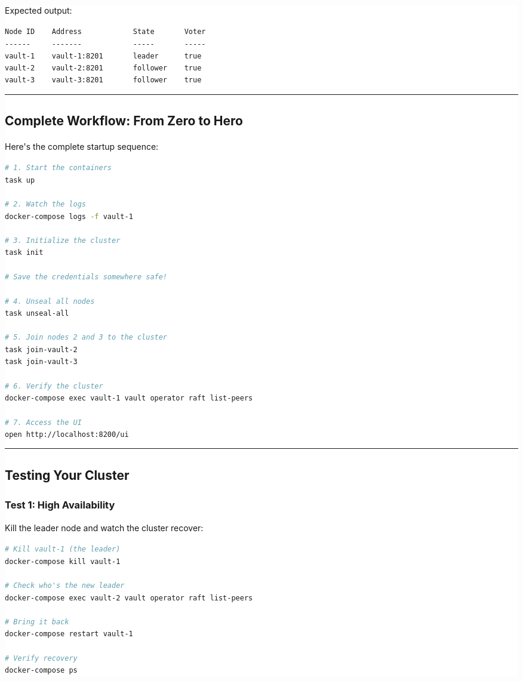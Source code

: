 Expected output:
```
Node ID    Address            State       Voter
------     -------            -----       -----
vault-1    vault-1:8201       leader      true
vault-2    vault-2:8201       follower    true
vault-3    vault-3:8201       follower    true
```

---

## Complete Workflow: From Zero to Hero

Here's the complete startup sequence:

```bash
# 1. Start the containers
task up

# 2. Watch the logs
docker-compose logs -f vault-1

# 3. Initialize the cluster
task init

# Save the credentials somewhere safe!

# 4. Unseal all nodes
task unseal-all

# 5. Join nodes 2 and 3 to the cluster
task join-vault-2
task join-vault-3

# 6. Verify the cluster
docker-compose exec vault-1 vault operator raft list-peers

# 7. Access the UI
open http://localhost:8200/ui
```

---

## Testing Your Cluster

### Test 1: High Availability

Kill the leader node and watch the cluster recover:

```bash
# Kill vault-1 (the leader)
docker-compose kill vault-1

# Check who's the new leader
docker-compose exec vault-2 vault operator raft list-peers

# Bring it back
docker-compose restart vault-1

# Verify recovery
docker-compose ps
```
